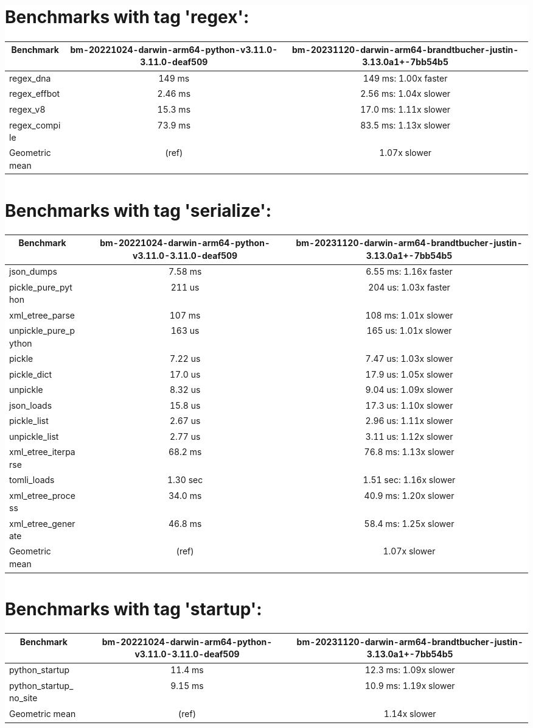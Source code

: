 Benchmarks with tag 'regex':
============================

| Benchmark      | bm-20221024-darwin-arm64-python-v3.11.0-3.11.0-deaf509 | bm-20231120-darwin-arm64-brandtbucher-justin-3.13.0a1+-7bb54b5 |
|----------------|:------------------------------------------------------:|:--------------------------------------------------------------:|
| regex_dna      | 149 ms                                                 | 149 ms: 1.00x faster                                           |
| regex_effbot   | 2.46 ms                                                | 2.56 ms: 1.04x slower                                          |
| regex_v8       | 15.3 ms                                                | 17.0 ms: 1.11x slower                                          |
| regex_compile  | 73.9 ms                                                | 83.5 ms: 1.13x slower                                          |
| Geometric mean | (ref)                                                  | 1.07x slower                                                   |

Benchmarks with tag 'serialize':
================================

| Benchmark            | bm-20221024-darwin-arm64-python-v3.11.0-3.11.0-deaf509 | bm-20231120-darwin-arm64-brandtbucher-justin-3.13.0a1+-7bb54b5 |
|----------------------|:------------------------------------------------------:|:--------------------------------------------------------------:|
| json_dumps           | 7.58 ms                                                | 6.55 ms: 1.16x faster                                          |
| pickle_pure_python   | 211 us                                                 | 204 us: 1.03x faster                                           |
| xml_etree_parse      | 107 ms                                                 | 108 ms: 1.01x slower                                           |
| unpickle_pure_python | 163 us                                                 | 165 us: 1.01x slower                                           |
| pickle               | 7.22 us                                                | 7.47 us: 1.03x slower                                          |
| pickle_dict          | 17.0 us                                                | 17.9 us: 1.05x slower                                          |
| unpickle             | 8.32 us                                                | 9.04 us: 1.09x slower                                          |
| json_loads           | 15.8 us                                                | 17.3 us: 1.10x slower                                          |
| pickle_list          | 2.67 us                                                | 2.96 us: 1.11x slower                                          |
| unpickle_list        | 2.77 us                                                | 3.11 us: 1.12x slower                                          |
| xml_etree_iterparse  | 68.2 ms                                                | 76.8 ms: 1.13x slower                                          |
| tomli_loads          | 1.30 sec                                               | 1.51 sec: 1.16x slower                                         |
| xml_etree_process    | 34.0 ms                                                | 40.9 ms: 1.20x slower                                          |
| xml_etree_generate   | 46.8 ms                                                | 58.4 ms: 1.25x slower                                          |
| Geometric mean       | (ref)                                                  | 1.07x slower                                                   |

Benchmarks with tag 'startup':
==============================

| Benchmark              | bm-20221024-darwin-arm64-python-v3.11.0-3.11.0-deaf509 | bm-20231120-darwin-arm64-brandtbucher-justin-3.13.0a1+-7bb54b5 |
|------------------------|:------------------------------------------------------:|:--------------------------------------------------------------:|
| python_startup         | 11.4 ms                                                | 12.3 ms: 1.09x slower                                          |
| python_startup_no_site | 9.15 ms                                                | 10.9 ms: 1.19x slower                                          |
| Geometric mean         | (ref)                                                  | 1.14x slower                                                   |
